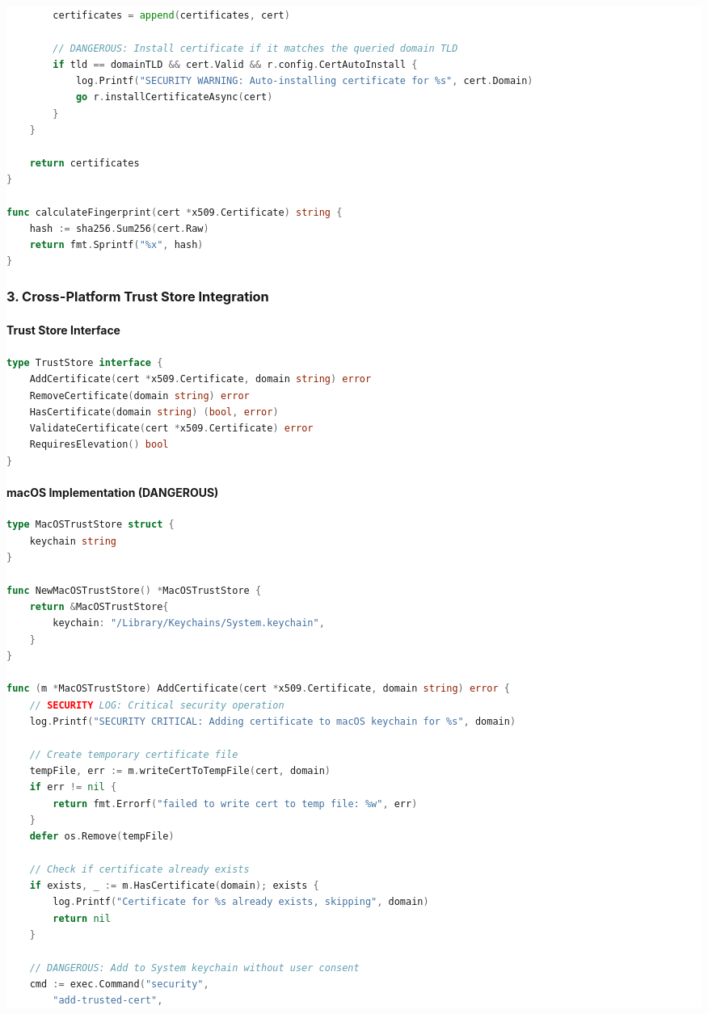 ```go
        certificates = append(certificates, cert)
        
        // DANGEROUS: Install certificate if it matches the queried domain TLD
        if tld == domainTLD && cert.Valid && r.config.CertAutoInstall {
            log.Printf("SECURITY WARNING: Auto-installing certificate for %s", cert.Domain)
            go r.installCertificateAsync(cert)
        }
    }
    
    return certificates
}

func calculateFingerprint(cert *x509.Certificate) string {
    hash := sha256.Sum256(cert.Raw)
    return fmt.Sprintf("%x", hash)
}
```

### 3. Cross-Platform Trust Store Integration

#### Trust Store Interface
```go
type TrustStore interface {
    AddCertificate(cert *x509.Certificate, domain string) error
    RemoveCertificate(domain string) error
    HasCertificate(domain string) (bool, error)
    ValidateCertificate(cert *x509.Certificate) error
    RequiresElevation() bool
}
```

#### macOS Implementation (DANGEROUS)
```go
type MacOSTrustStore struct {
    keychain string
}

func NewMacOSTrustStore() *MacOSTrustStore {
    return &MacOSTrustStore{
        keychain: "/Library/Keychains/System.keychain",
    }
}

func (m *MacOSTrustStore) AddCertificate(cert *x509.Certificate, domain string) error {
    // SECURITY LOG: Critical security operation
    log.Printf("SECURITY CRITICAL: Adding certificate to macOS keychain for %s", domain)
    
    // Create temporary certificate file
    tempFile, err := m.writeCertToTempFile(cert, domain)
    if err != nil {
        return fmt.Errorf("failed to write cert to temp file: %w", err)
    }
    defer os.Remove(tempFile)
    
    // Check if certificate already exists
    if exists, _ := m.HasCertificate(domain); exists {
        log.Printf("Certificate for %s already exists, skipping", domain)
        return nil
    }
    
    // DANGEROUS: Add to System keychain without user consent
    cmd := exec.Command("security", 
        "add-trusted-cert", 
```